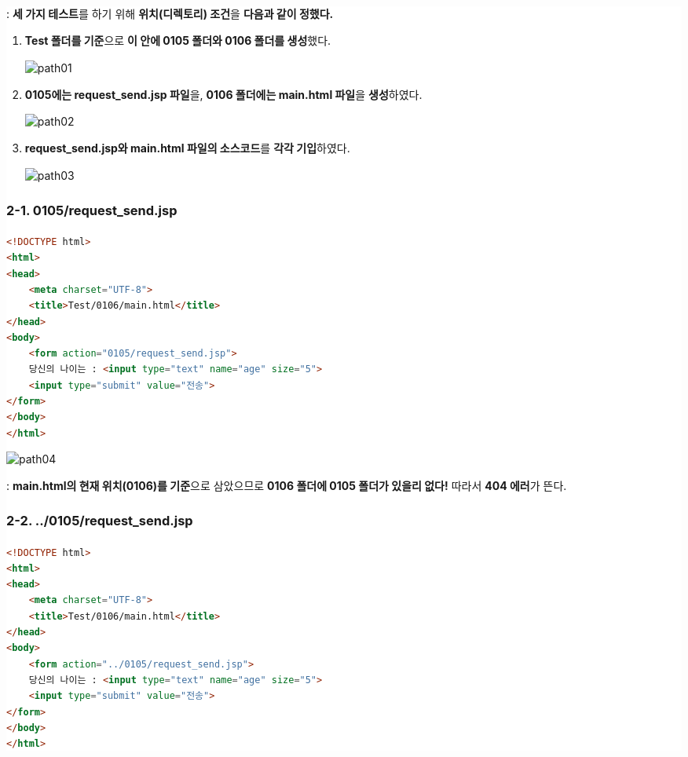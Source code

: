 : **세 가지 테스트**를 하기 위해 **위치(디렉토리) 조건**을 **다음과 같이 정했다.**

1. **Test 폴더를 기준**으로 **이 안에 0105 폴더와 0106 폴더를 생성**했다.

   ![path01](/assets/img/21-01-05_116_2번-1.jpg)

2. **0105에는 request_send.jsp 파일**을, **0106 폴더에는 main.html 파일**을 **생성**하였다.

   ![path02](/assets/img/21-01-05_116_2번-2.jpg)

3. **request_send.jsp와 main.html 파일의 소스코드**를 **각각 기입**하였다.

   ![path03](/assets/img/21-01-05_116_2번-3.jpg)

### 2-1.  0105/request_send.jsp

```html
<!DOCTYPE html>
<html>
<head>
	<meta charset="UTF-8">
	<title>Test/0106/main.html</title>
</head>
<body>
	<form action="0105/request_send.jsp">
	당신의 나이는 : <input type="text" name="age" size="5">
	<input type="submit" value="전송">
</form>
</body>
</html>
```

![path04](/assets/img/21-01-05_116_2번-4.jpg)

: **main.html의 현재 위치(0106)를 기준**으로 삼았으므로 **0106 폴더에 0105 폴더가 있을리 없다!** 따라서 **404 에러**가 뜬다.

### 2-2.  ../0105/request_send.jsp ###

```html
<!DOCTYPE html>
<html>
<head>
	<meta charset="UTF-8">
	<title>Test/0106/main.html</title>
</head>
<body>
	<form action="../0105/request_send.jsp">
	당신의 나이는 : <input type="text" name="age" size="5">
	<input type="submit" value="전송">
</form>
</body>
</html>
```
